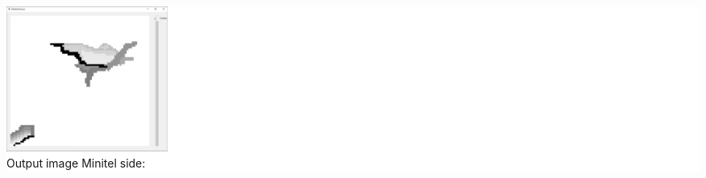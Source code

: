 <img src="results\minitel_drawer_software_screen.jpg"  width="200">  
<br />
Output image Minitel side:  